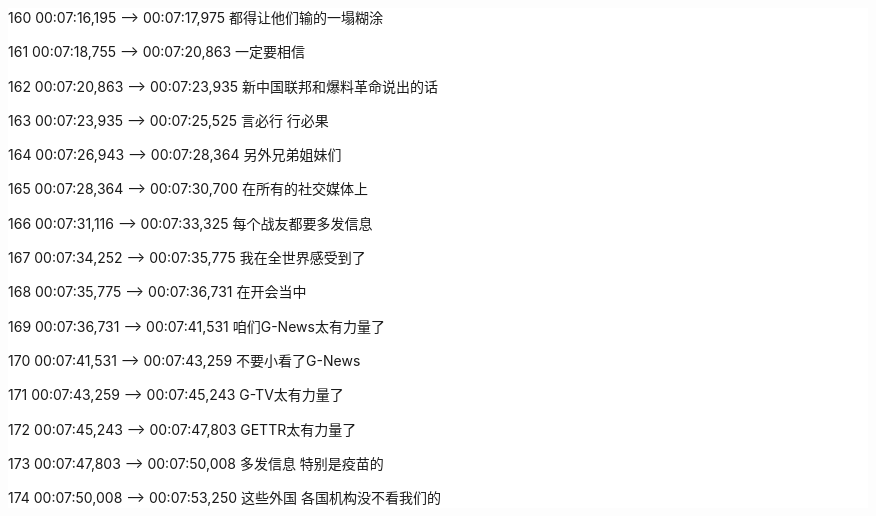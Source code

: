 160
00:07:16,195 –&gt; 00:07:17,975
都得让他们输的一塌糊涂
 
161
00:07:18,755 –&gt; 00:07:20,863
一定要相信
 
162
00:07:20,863 –&gt; 00:07:23,935
新中国联邦和爆料革命说出的话
 
163
00:07:23,935 –&gt; 00:07:25,525
言必行 行必果
 
164
00:07:26,943 –&gt; 00:07:28,364
另外兄弟姐妹们
 
165
00:07:28,364 –&gt; 00:07:30,700
在所有的社交媒体上
 
166
00:07:31,116 –&gt; 00:07:33,325
每个战友都要多发信息
 
167
00:07:34,252 –&gt; 00:07:35,775
我在全世界感受到了
 
168
00:07:35,775 –&gt; 00:07:36,731
在开会当中
 
169
00:07:36,731 –&gt; 00:07:41,531
咱们G-News太有力量了
 
170
00:07:41,531 –&gt; 00:07:43,259
不要小看了G-News
 
171
00:07:43,259 –&gt; 00:07:45,243
G-TV太有力量了
 
172
00:07:45,243 –&gt; 00:07:47,803
GETTR太有力量了
 
173
00:07:47,803 –&gt; 00:07:50,008
多发信息 特别是疫苗的
 
174
00:07:50,008 –&gt; 00:07:53,250
这些外国 各国机构没不看我们的
 